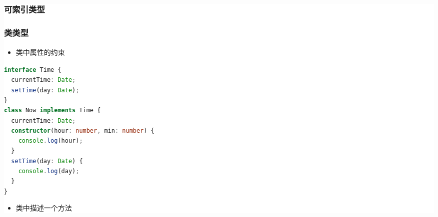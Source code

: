 ### 可索引类型

### 类类型

- 类中属性的约束

```ts
interface Time {
  currentTime: Date;
  setTime(day: Date);
}
class Now implements Time {
  currentTime: Date;
  constructor(hour: number, min: number) {
    console.log(hour);
  }
  setTime(day: Date) {
    console.log(day);
  }
}
```

- 类中描述一个方法
